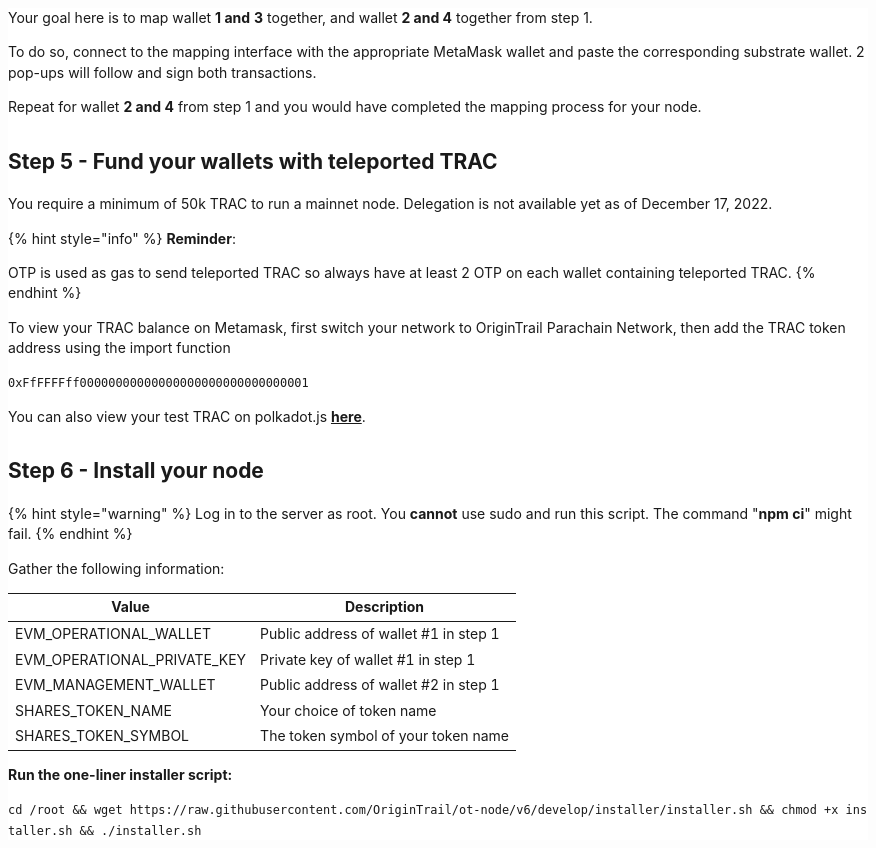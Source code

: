 Your goal here is to map wallet **1 and** **3** together, and wallet **2 and 4** together from step 1.&#x20;

To do so, connect to the mapping interface with the appropriate MetaMask wallet and paste the corresponding substrate wallet. 2 pop-ups will follow and sign both transactions.

Repeat for wallet **2 and 4** from step 1 and you would have completed the mapping process for your node.&#x20;

## Step 5 - Fund your wallets with teleported TRAC

You require a minimum of 50k TRAC to run a mainnet node. Delegation is not available yet as of December 17, 2022.

{% hint style="info" %}
**Reminder**:&#x20;

OTP is used as gas to send teleported TRAC so always have at least 2 OTP on each wallet containing teleported TRAC.&#x20;
{% endhint %}

To view your TRAC balance on Metamask, first switch your network to OriginTrail Parachain Network, then add the TRAC token address using the import function

```
0xFfFFFFff00000000000000000000000000000001
```

You can also view your test TRAC on polkadot.js [**here**](https://polkadot.js.org/apps/?rpc=wss%3A%2F%2Fparachain-rpc.origin-trail.network#/assets/balances).&#x20;

## Step 6 - Install your node

{% hint style="warning" %}
Log in to the server as root. You **cannot** use sudo and run this script. The command "**npm ci**" might fail.
{% endhint %}

Gather the following information:

| Value                          | Description                           |
| ------------------------------ | ------------------------------------- |
| EVM\_OPERATIONAL\_WALLET       | Public address of wallet #1 in step 1 |
| EVM\_OPERATIONAL\_PRIVATE\_KEY | Private key of wallet #1 in step 1    |
| EVM\_MANAGEMENT\_WALLET        | Public address of wallet #2 in step 1 |
| SHARES\_TOKEN\_NAME            | Your choice of token name             |
| SHARES\_TOKEN\_SYMBOL          | The token symbol of your token name   |

**Run the one-liner installer script:**

```
cd /root && wget https://raw.githubusercontent.com/OriginTrail/ot-node/v6/develop/installer/installer.sh && chmod +x installer.sh && ./installer.sh
```
